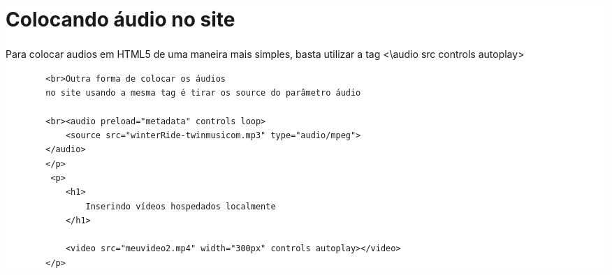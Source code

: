 </p>
<h1>
            Colocando áudio no site
        </h1>
        Para colocar audios em HTML5 de uma maneira mais simples, basta utilizar a tag <\audio src controls autoplay>
            </>
            <br>

            <br>Outra forma de colocar os áudios
            no site usando a mesma tag é tirar os source do parâmetro áudio

            <br><audio preload="metadata" controls loop>
                <source src="winterRide-twinmusicom.mp3" type="audio/mpeg">
            </audio>
            </p>
             <p>
                <h1>
                    Inserindo vídeos hospedados localmente
                </h1>

                <video src="meuvideo2.mp4" width="300px" controls autoplay></video>
            </p>


</body>
